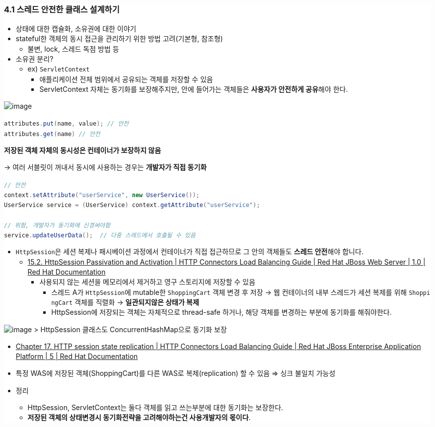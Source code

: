 ### 4.1 스레드 안전한 클래스 설계하기

- 상태에 대한 캡슐화, 소유권에 대한 이야기
- stateful한 객체의 동시 접근을 관리하기 위한 방법 고려(기본형, 참조형)
    - 불변, lock, 스레드 독점 방법 등
- 소유권 분리?
    - ex) `ServletContext`
        - 애플리케이션 전체 범위에서 공유되는 객체를 저장할 수 있음
        - ServletContext 자체는 동기화를 보장해주지만, 안에 들어가는 객체들은 **사용자가 안전하게 공유**해야 한다.

<img width="1407" height="139" alt="image" src="https://github.com/user-attachments/assets/1c283f44-740f-46bf-846a-0fd13790e251" />



```java
attributes.put(name, value); // 안전
attributes.get(name) // 안전
```



**저장된 객체 자체의 동시성은 컨테이너가 보장하지 않음**

→ 여러 서블릿이 꺼내서 동시에 사용하는 경우는 **개발자가 직접 동기화**

```java
// 안전
context.setAttribute("userService", new UserService());
UserService service = (UserService) context.getAttribute("userService");

// 위험, 개발자가 동기화에 신경써야함
service.updateUserData();  // 다중 스레드에서 호출될 수 있음
```

- `HttpSession`은 세션 복제나 패시베이션 과정에서 컨테이너가 직접 접근하므로 그 안의 객체들도 **스레드 안전**해야 합니다.
    - [15.2. HttpSession Passivation and Activation | HTTP Connectors Load Balancing Guide | Red Hat JBoss Web Server | 1.0 | Red Hat Documentation](https://docs.redhat.com/en/documentation/red_hat_jboss_web_server/1.0/html/http_connectors_load_balancing_guide/clustering-http-passivation)
        - 사용되지 않는 세션을 메모리에서 제거하고 영구 스토리지에 저장할 수 있음
            - 스레드 A가 `HttpSession`에 mutable한 `ShoppingCart` 객체 변경 후 저장 → 
            웹 컨테이너의 내부 스레드가 세션 복제를 위해 `ShoppingCart` 객체를 직렬화
            → **일관되지않은 상태가 복제**
            - HttpSession에 저장되는 객체는 자체적으로 thread-safe 하거나, 해당 객체를 변경하는 부분에 동기화를 해줘야한다.
    
     
    
<img width="1364" height="199" alt="image" src="https://github.com/user-attachments/assets/b1f0d0b1-eeed-4c4e-a121-ef57a71502ce" />
> HttpSession 클래스도 ConcurrentHashMap으로 동기화 보장

- [Chapter 17. HTTP session state replication | HTTP Connectors Load Balancing Guide | Red Hat JBoss Enterprise Application Platform | 5 | Red Hat Documentation](https://docs.redhat.com/en/documentation/JBoss_Enterprise_Application_Platform/5/html/http_connectors_load_balancing_guide/clustering-http-state)
- 특정 WAS에 저장된 객체(ShoppingCart)를 다른 WAS로 복제(replication) 할 수 있음 ⇒ 싱크 불일치 가능성
   
- 정리
    - HttpSession, ServletContext는 둘다 객체를 읽고 쓰는부분에 대한 동기화는 보장한다.
    - **저장된 객체의 상태변경시 동기화전략을 고려해야하는건 사용개발자의 몫이다**.
